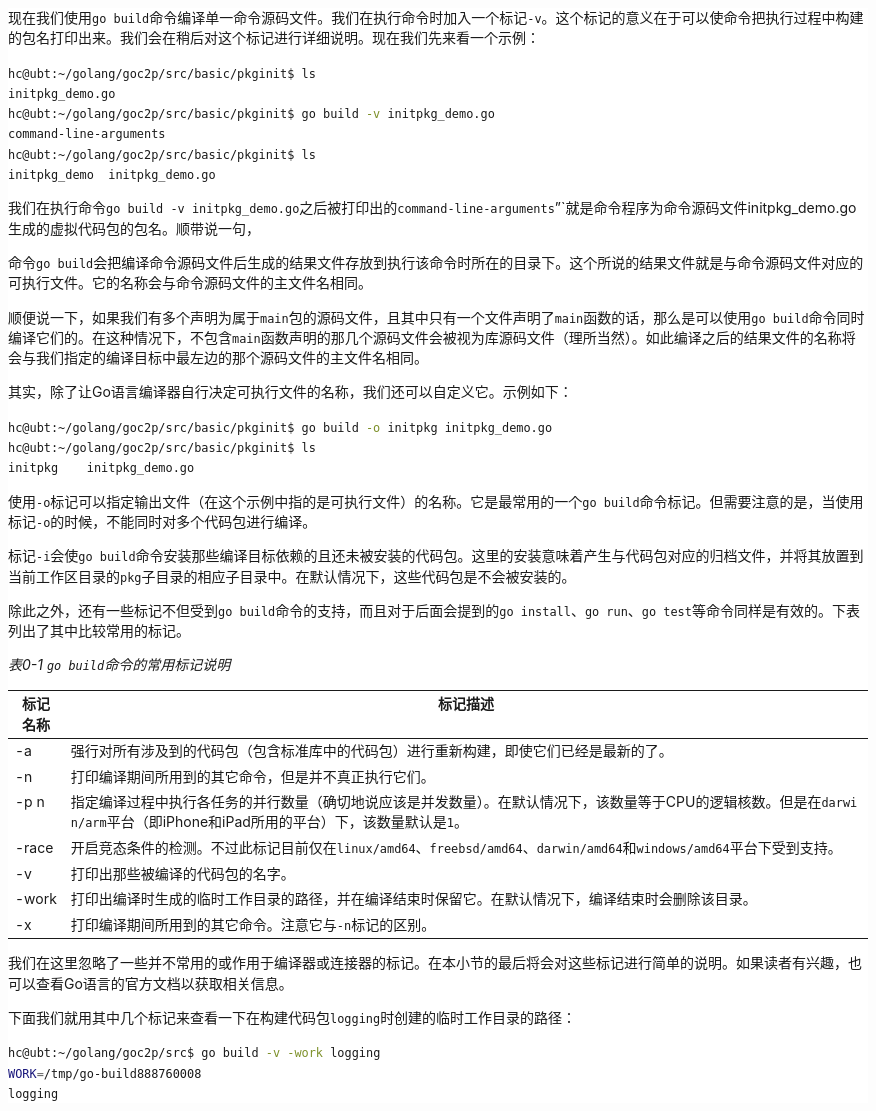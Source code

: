 现在我们使用`go build`命令编译单一命令源码文件。我们在执行命令时加入一个标记`-v`。这个标记的意义在于可以使命令把执行过程中构建的包名打印出来。我们会在稍后对这个标记进行详细说明。现在我们先来看一个示例：

```bash
hc@ubt:~/golang/goc2p/src/basic/pkginit$ ls
initpkg_demo.go
hc@ubt:~/golang/goc2p/src/basic/pkginit$ go build -v initpkg_demo.go 
command-line-arguments
hc@ubt:~/golang/goc2p/src/basic/pkginit$ ls
initpkg_demo  initpkg_demo.go
```

我们在执行命令`go build -v initpkg_demo.go`之后被打印出的`command-line-arguments`”`就是命令程序为命令源码文件initpkg_demo.go生成的虚拟代码包的包名。顺带说一句，

命令`go build`会把编译命令源码文件后生成的结果文件存放到执行该命令时所在的目录下。这个所说的结果文件就是与命令源码文件对应的可执行文件。它的名称会与命令源码文件的主文件名相同。

顺便说一下，如果我们有多个声明为属于`main`包的源码文件，且其中只有一个文件声明了`main`函数的话，那么是可以使用`go build`命令同时编译它们的。在这种情况下，不包含`main`函数声明的那几个源码文件会被视为库源码文件（理所当然）。如此编译之后的结果文件的名称将会与我们指定的编译目标中最左边的那个源码文件的主文件名相同。

其实，除了让Go语言编译器自行决定可执行文件的名称，我们还可以自定义它。示例如下：

```bash
hc@ubt:~/golang/goc2p/src/basic/pkginit$ go build -o initpkg initpkg_demo.go 
hc@ubt:~/golang/goc2p/src/basic/pkginit$ ls
initpkg    initpkg_demo.go
```

使用`-o`标记可以指定输出文件（在这个示例中指的是可执行文件）的名称。它是最常用的一个`go build`命令标记。但需要注意的是，当使用标记`-o`的时候，不能同时对多个代码包进行编译。

标记`-i`会使`go build`命令安装那些编译目标依赖的且还未被安装的代码包。这里的安装意味着产生与代码包对应的归档文件，并将其放置到当前工作区目录的`pkg`子目录的相应子目录中。在默认情况下，这些代码包是不会被安装的。

除此之外，还有一些标记不但受到`go build`命令的支持，而且对于后面会提到的`go install`、`go run`、`go test`等命令同样是有效的。下表列出了其中比较常用的标记。

_表0-1 `go build`命令的常用标记说明_

标记名称      | 标记描述
------------ | -------------
-a           | 强行对所有涉及到的代码包（包含标准库中的代码包）进行重新构建，即使它们已经是最新的了。
-n           | 打印编译期间所用到的其它命令，但是并不真正执行它们。
-p n         | 指定编译过程中执行各任务的并行数量（确切地说应该是并发数量）。在默认情况下，该数量等于CPU的逻辑核数。但是在`darwin/arm`平台（即iPhone和iPad所用的平台）下，该数量默认是`1`。
-race        | 开启竞态条件的检测。不过此标记目前仅在`linux/amd64`、`freebsd/amd64`、`darwin/amd64`和`windows/amd64`平台下受到支持。
-v           | 打印出那些被编译的代码包的名字。
-work        | 打印出编译时生成的临时工作目录的路径，并在编译结束时保留它。在默认情况下，编译结束时会删除该目录。
-x           | 打印编译期间所用到的其它命令。注意它与`-n`标记的区别。

我们在这里忽略了一些并不常用的或作用于编译器或连接器的标记。在本小节的最后将会对这些标记进行简单的说明。如果读者有兴趣，也可以查看Go语言的官方文档以获取相关信息。

下面我们就用其中几个标记来查看一下在构建代码包`logging`时创建的临时工作目录的路径：

```bash
hc@ubt:~/golang/goc2p/src$ go build -v -work logging
WORK=/tmp/go-build888760008
logging
```
